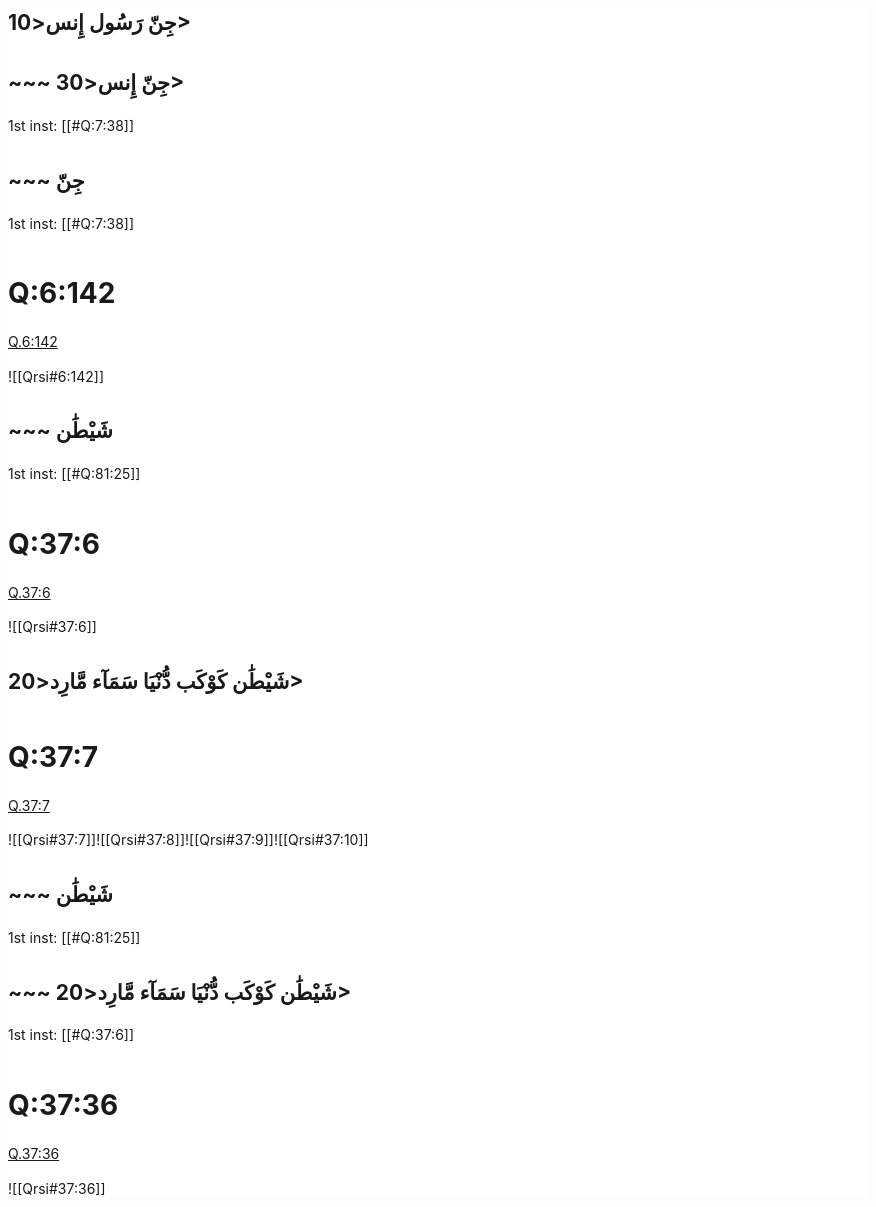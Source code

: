 ## جِنّ رَسُول إِنس<10>


## ~~~ جِنّ إِنس<30>
1st inst: [[#Q:7:38]]


## ~~~ جِنّ
1st inst: [[#Q:7:38]]


# Q:6:142
[Q.6:142](https://quran.com/6:142/tafsirs/ar-tafsir-al-tabari)

![[Qrsi#6:142]]

## ~~~ شَيْطَٰن
1st inst: [[#Q:81:25]]


# Q:37:6
[Q.37:6](https://quran.com/37:6/tafsirs/ar-tafsir-al-tabari)

![[Qrsi#37:6]]

## شَيْطَٰن كَوْكَب دُّنْيَا سَمَآء مَّارِد<20>


# Q:37:7
[Q.37:7](https://quran.com/37:7/tafsirs/ar-tafsir-al-tabari)

![[Qrsi#37:7]]![[Qrsi#37:8]]![[Qrsi#37:9]]![[Qrsi#37:10]]

## ~~~ شَيْطَٰن
1st inst: [[#Q:81:25]]


## ~~~ شَيْطَٰن كَوْكَب دُّنْيَا سَمَآء مَّارِد<20>
1st inst: [[#Q:37:6]]


# Q:37:36
[Q.37:36](https://quran.com/37:36/tafsirs/ar-tafsir-al-tabari)

![[Qrsi#37:36]]
